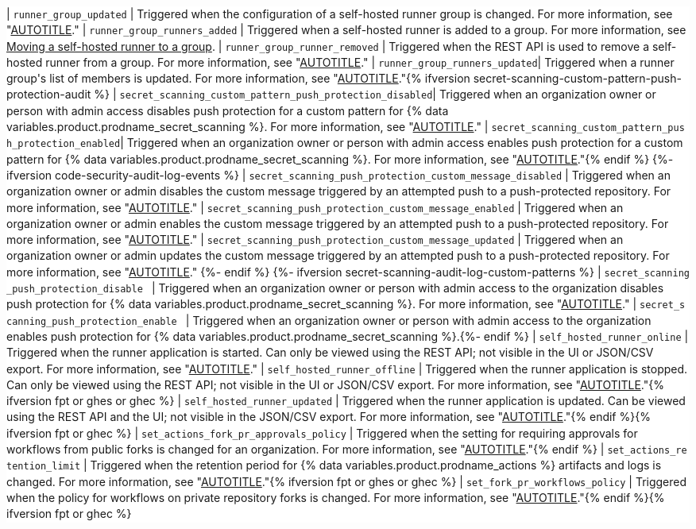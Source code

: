 | `runner_group_updated` | Triggered when the configuration of a self-hosted runner group is changed. For more information, see "[AUTOTITLE](/actions/hosting-your-own-runners/managing-access-to-self-hosted-runners-using-groups#changing-the-access-policy-of-a-self-hosted-runner-group)."
| `runner_group_runners_added` | Triggered when a self-hosted runner is added to a group. For more information, see [Moving a self-hosted runner to a group](/actions/hosting-your-own-runners/managing-access-to-self-hosted-runners-using-groups#moving-a-self-hosted-runner-to-a-group).
| `runner_group_runner_removed` |  Triggered when the REST API is used to remove a self-hosted runner from a group. For more information, see "[AUTOTITLE](/rest/actions#remove-a-self-hosted-runner-from-a-group-for-an-organization)."
| `runner_group_runners_updated`|  Triggered when a runner group's list of members is updated. For more information, see "[AUTOTITLE](/rest/actions#set-self-hosted-runners-in-a-group-for-an-organization)."{% ifversion secret-scanning-custom-pattern-push-protection-audit %}
| `secret_scanning_custom_pattern_push_protection_disabled`| Triggered when an organization owner or person with admin access disables push protection for a custom pattern for {% data variables.product.prodname_secret_scanning %}. For more information, see "[AUTOTITLE](/code-security/secret-scanning/defining-custom-patterns-for-secret-scanning#defining-a-custom-pattern-for-an-organization)."
| `secret_scanning_custom_pattern_push_protection_enabled`| Triggered when an organization owner or person with admin access enables push protection for a custom pattern for {% data variables.product.prodname_secret_scanning %}. For more information, see "[AUTOTITLE](/code-security/secret-scanning/defining-custom-patterns-for-secret-scanning#defining-a-custom-pattern-for-an-organization)."{% endif %}
{%- ifversion code-security-audit-log-events %}
| `secret_scanning_push_protection_custom_message_disabled` | Triggered when an organization owner or admin disables the custom message triggered by an attempted push to a push-protected repository. For more information, see "[AUTOTITLE](/code-security/secret-scanning/protecting-pushes-with-secret-scanning#enabling-secret-scanning-as-a-push-protection-for-an-organization)."
| `secret_scanning_push_protection_custom_message_enabled` | Triggered when an organization owner or admin enables the custom message triggered by an attempted push to a push-protected repository. For more information, see "[AUTOTITLE](/code-security/secret-scanning/protecting-pushes-with-secret-scanning#enabling-secret-scanning-as-a-push-protection-for-an-organization)."
| `secret_scanning_push_protection_custom_message_updated` | Triggered when an organization owner or admin updates the custom message triggered by an attempted push to a push-protected repository. For more information, see "[AUTOTITLE](/code-security/secret-scanning/protecting-pushes-with-secret-scanning#enabling-secret-scanning-as-a-push-protection-for-an-organization)."
{%- endif %}
{%- ifversion secret-scanning-audit-log-custom-patterns %}
| `secret_scanning_push_protection_disable ` | Triggered when an organization owner or person with admin access to the organization disables push protection for {% data variables.product.prodname_secret_scanning %}. For more information, see "[AUTOTITLE](/enterprise-cloud@latest/code-security/secret-scanning/protecting-pushes-with-secret-scanning)."
| `secret_scanning_push_protection_enable ` | Triggered when an organization owner or person with admin access to the organization enables push protection for {% data variables.product.prodname_secret_scanning %}.{%- endif %}
| `self_hosted_runner_online` | Triggered when the runner application is started. Can only be viewed using the REST API; not visible in the UI or JSON/CSV export. For more information, see "[AUTOTITLE](/actions/hosting-your-own-runners/monitoring-and-troubleshooting-self-hosted-runners#checking-the-status-of-a-self-hosted-runner)."
| `self_hosted_runner_offline` | Triggered when the runner application is stopped. Can only be viewed using the REST API; not visible in the UI or JSON/CSV export. For more information, see "[AUTOTITLE](/actions/hosting-your-own-runners/monitoring-and-troubleshooting-self-hosted-runners#checking-the-status-of-a-self-hosted-runner)."{% ifversion fpt or ghes or ghec %}
| `self_hosted_runner_updated` | Triggered when the runner application is updated. Can be viewed using the REST API and the UI; not visible in the JSON/CSV export. For more information, see "[AUTOTITLE](/actions/hosting-your-own-runners/about-self-hosted-runners#about-self-hosted-runners)."{% endif %}{% ifversion fpt or ghec %}
| `set_actions_fork_pr_approvals_policy` | Triggered when the setting for requiring approvals for workflows from public forks is changed for an organization. For more information, see "[AUTOTITLE](/organizations/managing-organization-settings/disabling-or-limiting-github-actions-for-your-organization#requiring-approval-for-workflows-from-public-forks)."{% endif %}
| `set_actions_retention_limit` | Triggered when the retention period for {% data variables.product.prodname_actions %} artifacts and logs is changed. For more information, see "[AUTOTITLE](/admin/policies/enforcing-policies-for-your-enterprise/enforcing-policies-for-github-actions-in-your-enterprise#enforcing-a-policy-for-artifact-and-log-retention-in-your-enterprise)."{% ifversion fpt or ghes or ghec %}
| `set_fork_pr_workflows_policy` | Triggered when the policy for workflows on  private repository forks is changed. For more information, see "[AUTOTITLE](/organizations/managing-organization-settings/disabling-or-limiting-github-actions-for-your-organization#enabling-workflows-for-private-repository-forks)."{% endif %}{% ifversion fpt or ghec %}